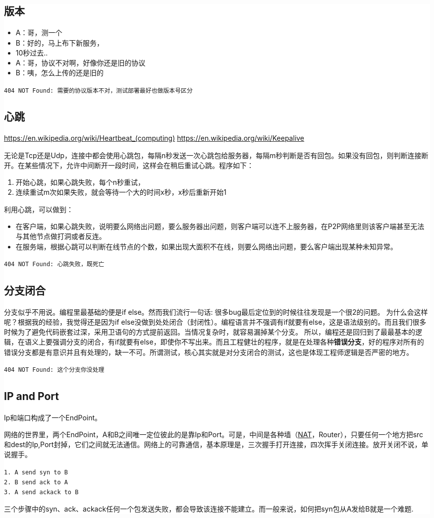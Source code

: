 ## 版本

- A：哥，测一个
- B：好的，马上布下新服务，
- 10秒过去..
- A：哥，协议不对啊，好像你还是旧的协议
- B：咦，怎么上传的还是旧的

```
404 NOT Found: 需要的协议版本不对，测试部署最好也做版本号区分
```

## 心跳
https://en.wikipedia.org/wiki/Heartbeat_(computing)
https://en.wikipedia.org/wiki/Keepalive

无论是Tcp还是Udp，连接中都会使用心跳包，每隔n秒发送一次心跳包给服务器，每隔m秒判断是否有回包。如果没有回包，则判断连接断开。在某些情况下，允许中间断开一段时间，这样会在稍后重试心跳。程序如下：
1. 开始心跳，如果心跳失败，每个n秒重试，
2. 连续重试m次如果失败，就会等待一个大的时间x秒，x秒后重新开始1

利用心跳，可以做到：
- 在客户端，如果心跳失败，说明要么网络出问题，要么服务器出问题，则客户端可以连不上服务器，在P2P网络里则该客户端甚至无法与其他节点做打洞或者反连。
- 在服务端，根据心跳可以判断在线节点的个数，如果出现大面积不在线，则要么网络出问题，要么客户端出现某种未知异常。

```
404 NOT Found: 心跳失败，既死亡
```

## 分支闭合
分支似乎不用说。编程里最基础的便是if else。然而我们流行一句话: 很多bug最后定位到的时候往往发现是一个很2的问题。
为什么会这样呢？根据我的经验，我觉得还是因为if else没做到处处闭合（封闭性）。编程语言并不强调有if就要有else，这是语法级别的。而且我们很多时候为了避免代码嵌套过深，采用卫语句的方式提前返回。当情况复杂时，就容易漏掉某个分支。
所以，编程还是回归到了最最基本的逻辑，在语义上要强调分支的闭合，有if就要有else，即使你不写出来。而且工程健壮的程序，就是在处理各种**错误分支**，好的程序对所有的错误分支都是有意识并且有处理的，缺一不可。所谓测试，核心其实就是对分支闭合的测试，这也是体现工程师逻辑是否严密的地方。

```
404 NOT Found: 这个分支你没处理
```

## IP and Port
Ip和端口构成了一个EndPoint。

网络的世界里，两个EndPoint，A和B之间唯一定位彼此的是靠Ip和Port。可是，中间是各种墙（[NAT](https://en.wikipedia.org/wiki/Network_address_translation)，Router），只要任何一个地方把src和dest的Ip,Port封掉，它们之间就无法通信。网络上的可靠通信，基本原理是，三次握手打开连接，四次挥手关闭连接。放开关闭不说，单说握手。
```
1. A send syn to B
2. B send ack to A
3. A send ackack to B
```
三个步骤中的syn、ack、ackack任何一个包发送失败，都会导致该连接不能建立。而一般来说，如何把syn包从A发给B就是一个难题.
